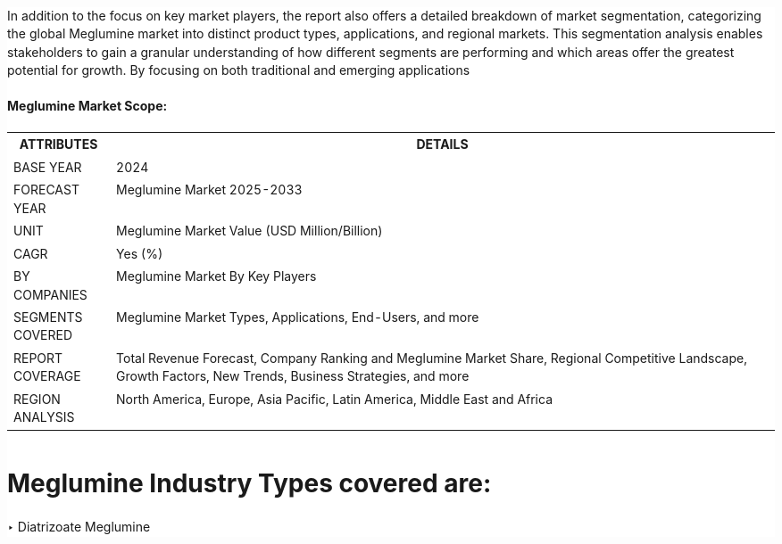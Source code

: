 In addition to the focus on key market players, the report also offers a detailed breakdown of market segmentation, categorizing the global Meglumine market into distinct product types, applications, and regional markets. This segmentation analysis enables stakeholders to gain a granular understanding of how different segments are performing and which areas offer the greatest potential for growth. By focusing on both traditional and emerging applications

<h4>Meglumine Market Scope:</h4>
<table>
<tr>
<th>ATTRIBUTES</th>
<th>DETAILS</th>
</tr>
<tr>
<td>BASE YEAR</td>
<td>2024</td>
</tr>
<tr>
<td>FORECAST YEAR</td>
<td>Meglumine Market 2025-2033</td>
</tr>
<tr>
<td>UNIT</td>
<td>Meglumine Market Value (USD Million/Billion)</td>
<tr>
<td>CAGR</td>
<td>Yes (%)</td>
</tr>
</tr>
<tr>
<td>BY COMPANIES</td>
<td>Meglumine Market By Key Players</td>
</tr>
<tr>
<td>SEGMENTS COVERED</td>
<td>Meglumine Market Types, Applications, End-Users, and more</td>
</tr>
<tr>
<td>REPORT COVERAGE</td>
<td>Total Revenue Forecast, Company Ranking and Meglumine Market Share, Regional Competitive Landscape, Growth Factors, New Trends, Business Strategies, and more</td>
</tr>
<tr>
<td>REGION ANALYSIS</td>
<td>North America, Europe, Asia Pacific, Latin America, Middle East and Africa</td>
</tr>
</table>

# <strong>Meglumine Industry Types covered are:</strong>

‣ Diatrizoate Meglumine
